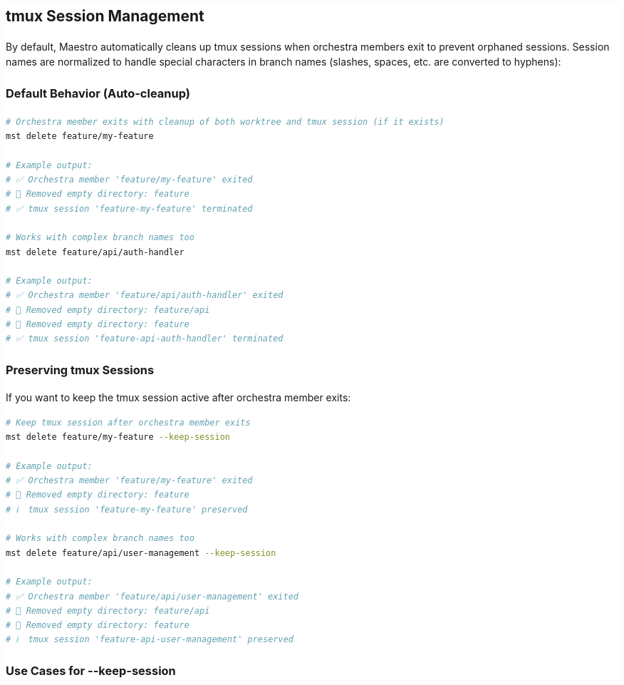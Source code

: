 ## tmux Session Management

By default, Maestro automatically cleans up tmux sessions when orchestra members exit to prevent orphaned sessions. Session names are normalized to handle special characters in branch names (slashes, spaces, etc. are converted to hyphens):

### Default Behavior (Auto-cleanup)

```bash
# Orchestra member exits with cleanup of both worktree and tmux session (if it exists)
mst delete feature/my-feature

# Example output:
# ✅ Orchestra member 'feature/my-feature' exited
# 🧹 Removed empty directory: feature
# ✅ tmux session 'feature-my-feature' terminated

# Works with complex branch names too
mst delete feature/api/auth-handler

# Example output:
# ✅ Orchestra member 'feature/api/auth-handler' exited
# 🧹 Removed empty directory: feature/api
# 🧹 Removed empty directory: feature
# ✅ tmux session 'feature-api-auth-handler' terminated
```

### Preserving tmux Sessions

If you want to keep the tmux session active after orchestra member exits:

```bash
# Keep tmux session after orchestra member exits
mst delete feature/my-feature --keep-session

# Example output:
# ✅ Orchestra member 'feature/my-feature' exited
# 🧹 Removed empty directory: feature
# ℹ️  tmux session 'feature-my-feature' preserved

# Works with complex branch names too
mst delete feature/api/user-management --keep-session

# Example output:
# ✅ Orchestra member 'feature/api/user-management' exited
# 🧹 Removed empty directory: feature/api
# 🧹 Removed empty directory: feature
# ℹ️  tmux session 'feature-api-user-management' preserved
```

### Use Cases for --keep-session

